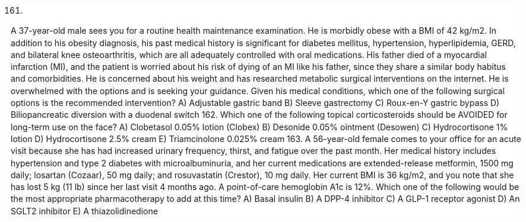 161.
A 37-year-old male sees you for a routine health maintenance examination. He is morbidly obese
with a BMI of 42 kg/m2. In addition to his obesity diagnosis, his past medical history is
significant for diabetes mellitus, hypertension, hyperlipidemia, GERD, and bilateral knee
osteoarthritis, which are all adequately controlled with oral medications. His father died of a
myocardial infarction (MI), and the patient is worried about his risk of dying of an MI like his
father, since they share a similar body habitus and comorbidities. He is concerned about his
weight and has researched metabolic surgical interventions on the internet. He is overwhelmed
with the options and is seeking your guidance.
Given his medical conditions, which one of the following surgical options is the recommended
intervention?
A)
Adjustable gastric band
B)
Sleeve gastrectomy
C)
Roux-en-Y gastric bypass
D)
Biliopancreatic diversion with a duodenal switch
162.
Which one of the following topical corticosteroids should be AVOIDED for long-term use on
the face?
A)
Clobetasol 0.05% lotion (Clobex)
B)
Desonide 0.05% ointment (Desowen)
C)
Hydrocortisone 1% lotion
D)
Hydrocortisone 2.5% cream
E)
Triamcinolone 0.025% cream
163.
A 56-year-old female comes to your office for an acute visit because she has had increased
urinary frequency, thirst, and fatigue over the past month. Her medical history includes
hypertension and type 2 diabetes with microalbuminuria, and her current medications are
extended-release metformin, 1500 mg daily; losartan (Cozaar), 50 mg daily; and rosuvastatin
(Crestor), 10 mg daily. Her current BMI is 36 kg/m2, and you note that she has lost 5 kg (11
lb) since her last visit 4 months ago. A point-of-care hemoglobin A1c is 12%.
Which one of the following would be the most appropriate pharmacotherapy to add at this time?
A)
Basal insulin
B)
A DPP-4 inhibitor
C)
A GLP-1 receptor agonist
D)
An SGLT2 inhibitor
E)
A thiazolidinedione
